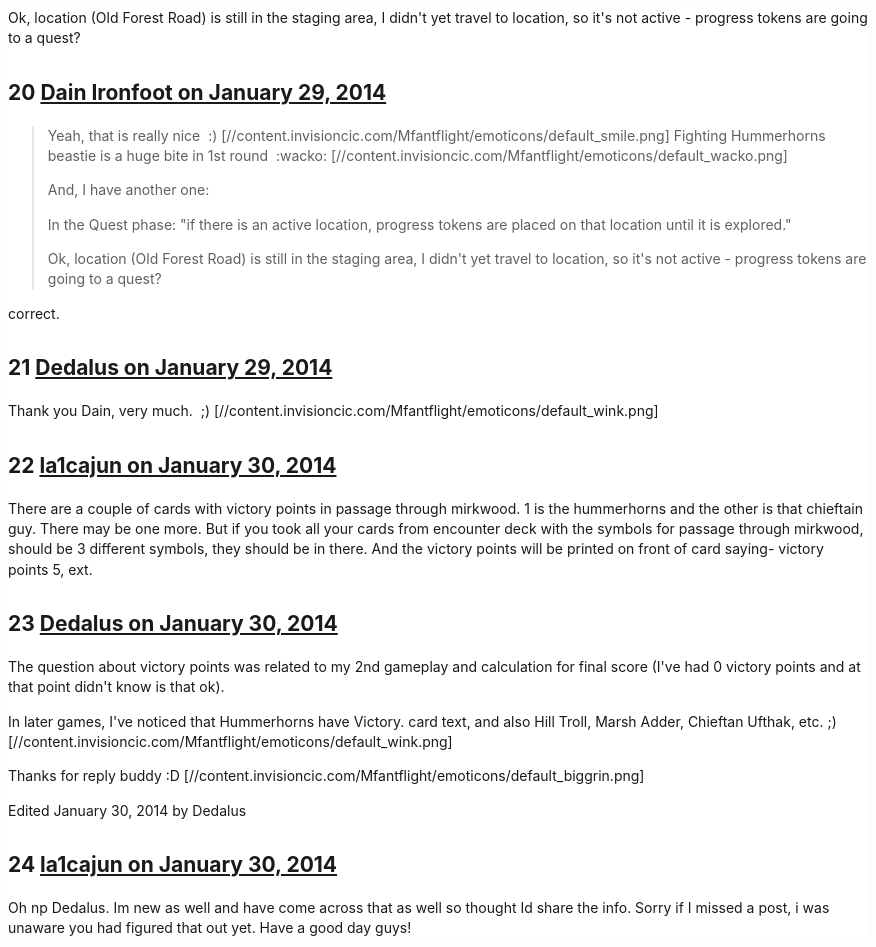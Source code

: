 Ok, location (Old Forest Road) is still in the staging area, I didn't yet travel to location, so it's not active - progress tokens are going to a quest?

## 20 [Dain Ironfoot on January 29, 2014](https://community.fantasyflightgames.com/topic/96567-a-humble-beginning/?do=findComment&comment=967951)

> Yeah, that is really nice  :) [//content.invisioncic.com/Mfantflight/emoticons/default_smile.png] Fighting Hummerhorns beastie is a huge bite in 1st round  :wacko: [//content.invisioncic.com/Mfantflight/emoticons/default_wacko.png] 
> 
> And, I have another one:
> 
> In the Quest phase: "if there is an active location, progress tokens are placed on that location until it is explored."
> 
> Ok, location (Old Forest Road) is still in the staging area, I didn't yet travel to location, so it's not active - progress tokens are going to a quest?

correct.

## 21 [Dedalus on January 29, 2014](https://community.fantasyflightgames.com/topic/96567-a-humble-beginning/?do=findComment&comment=967969)

Thank you Dain, very much.  ;) [//content.invisioncic.com/Mfantflight/emoticons/default_wink.png] 

## 22 [la1cajun on January 30, 2014](https://community.fantasyflightgames.com/topic/96567-a-humble-beginning/?do=findComment&comment=968467)

There are a couple of cards with victory points in passage through mirkwood. 1 is the hummerhorns and the other is that chieftain guy. There may be one more. But if you took all your cards from encounter deck with the symbols for passage through mirkwood, should be 3 different symbols, they should be in there. And the victory points will be printed on front of card saying- victory points 5, ext.

## 23 [Dedalus on January 30, 2014](https://community.fantasyflightgames.com/topic/96567-a-humble-beginning/?do=findComment&comment=968538)

The question about victory points was related to my 2nd gameplay and calculation for final score (I've had 0 victory points and at that point didn't know is that ok).

In later games, I've noticed that Hummerhorns have Victory. card text, and also Hill Troll, Marsh Adder, Chieftan Ufthak, etc. ;) [//content.invisioncic.com/Mfantflight/emoticons/default_wink.png]

Thanks for reply buddy :D [//content.invisioncic.com/Mfantflight/emoticons/default_biggrin.png]

Edited January 30, 2014 by Dedalus

## 24 [la1cajun on January 30, 2014](https://community.fantasyflightgames.com/topic/96567-a-humble-beginning/?do=findComment&comment=968747)

Oh np Dedalus. Im new as well and have come across that as well so thought Id share the info. Sorry if I missed a post, i was unaware you had figured that out yet. Have a good day guys!

